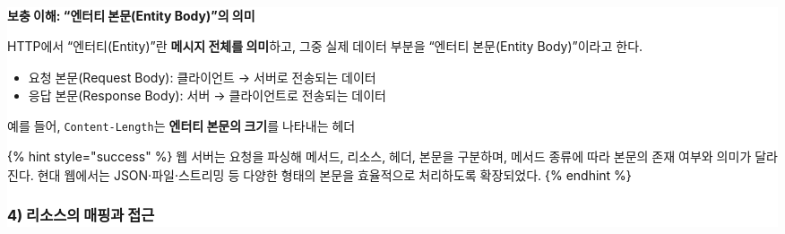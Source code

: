 **보충 이해: “엔터티 본문(Entity Body)”의 의미**

HTTP에서 “엔터티(Entity)”란 **메시지 전체를 의미**하고, 그중 실제 데이터 부분을 “엔터티 본문(Entity Body)”이라고 한다.

* 요청 본문(Request Body): 클라이언트 → 서버로 전송되는 데이터
* 응답 본문(Response Body): 서버 → 클라이언트로 전송되는 데이터

예를 들어, `Content-Length`는 **엔터티 본문의 크기**를 나타내는 헤더

{% hint style="success" %}
웹 서버는 요청을 파싱해 메서드, 리소스, 헤더, 본문을 구분하며, 메서드 종류에 따라 본문의 존재 여부와 의미가 달라진다. 현대 웹에서는 JSON·파일·스트리밍 등 다양한 형태의 본문을 효율적으로 처리하도록 확장되었다.
{% endhint %}

### 4) 리소스의 매핑과 접근
